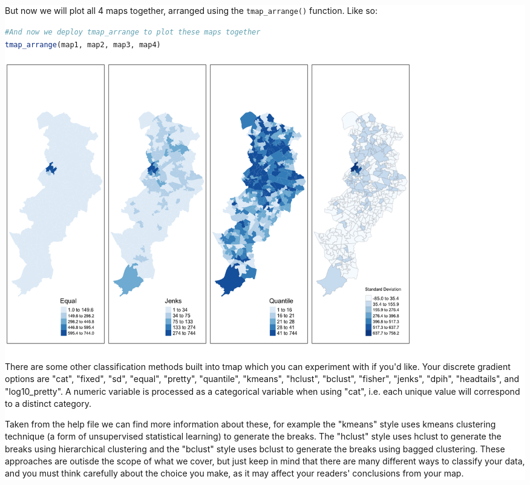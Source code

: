But now we will plot all 4 maps together, arranged using the `tmap_arrange()` function. Like so: 


```r
#And now we deploy tmap_arrange to plot these maps together
tmap_arrange(map1, map2, map3, map4) 
```

<img src="03-week3_files/figure-html/unnamed-chunk-18-1.png" width="672" />

There are some other classification methods built into tmap which you can experiment with if you'd like. Your discrete gradient options are "cat", "fixed", "sd", "equal", "pretty", "quantile", "kmeans", "hclust", "bclust", "fisher", "jenks", "dpih", "headtails", and "log10_pretty". A numeric variable is processed as a categorical variable when using "cat", i.e. each unique value will correspond to a distinct category.


Taken from the help file we can find more information about these, for example the "kmeans" style uses kmeans clustering technique (a form of unsupervised statistical learning) to generate the breaks. The "hclust" style uses hclust to generate the breaks using hierarchical clustering and the "bclust" style uses bclust to generate the breaks using bagged clustering. These approaches are outisde the scope of what we cover, but just keep in mind that there are many different ways to classify your data, and you must think carefully about the choice you make, as it may affect your readers' conclusions from your map. 
